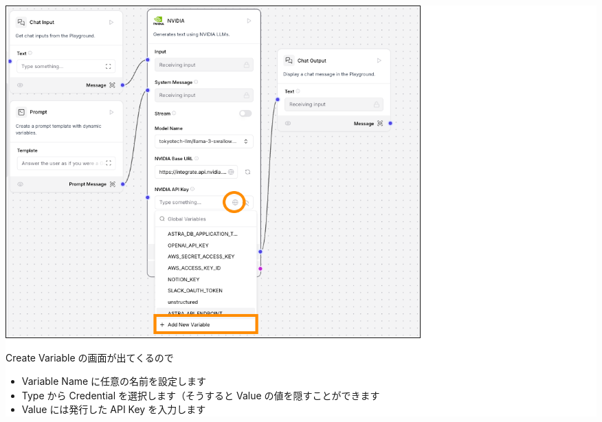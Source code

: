 <img src="./images/create_variable.png" width="70%" border =1/>
</p>

Create Variable の画面が出てくるので
- Variable Name に任意の名前を設定します
- Type から Credential を選択します（そうすると Value の値を隠すことができます
- Value には発行した API Key を入力します

<p align="center">